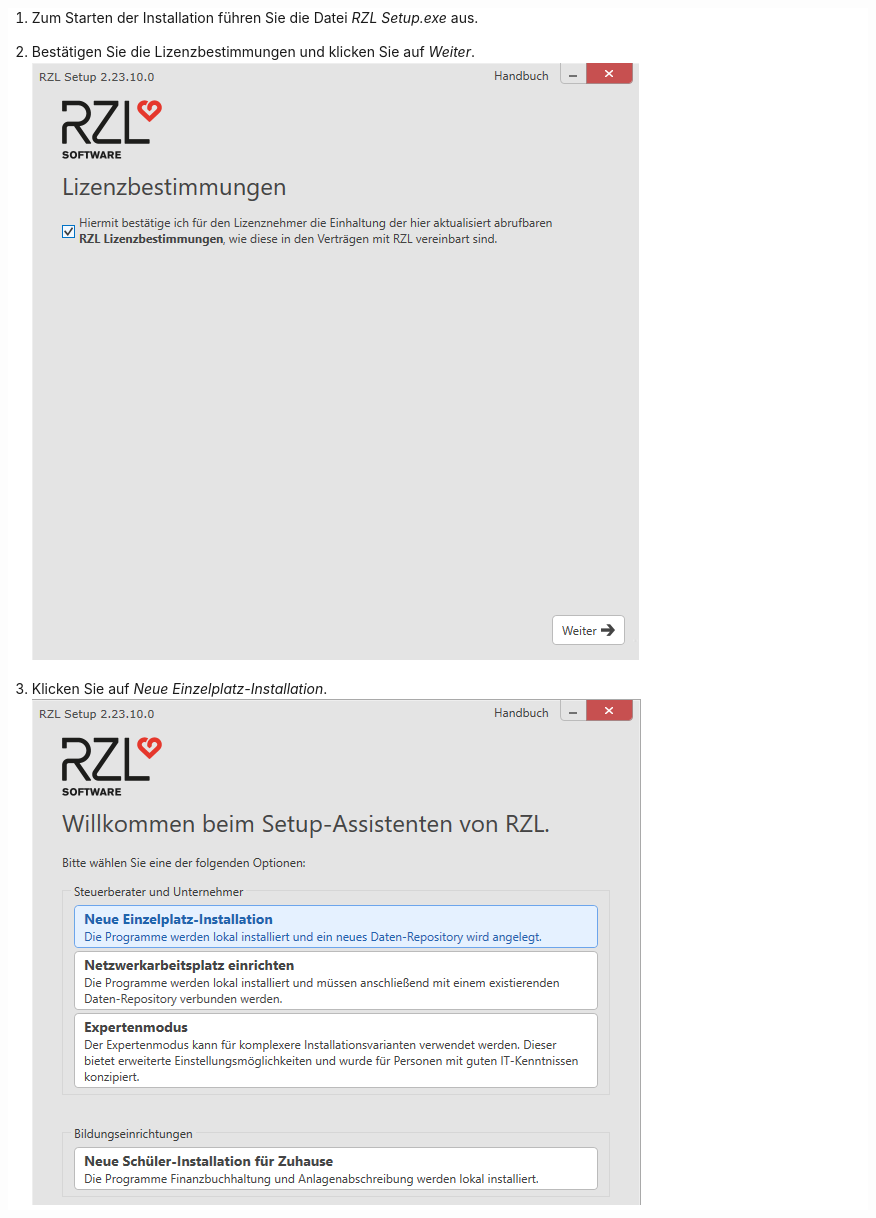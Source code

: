 1.  Zum Starten der Installation führen Sie die Datei *RZL Setup.exe* aus.

2.  Bestätigen Sie die Lizenzbestimmungen und klicken Sie auf *Weiter*.
    ![RZL-Setup Lizenzbestimmungen](img/RZLSetup_Lizenzbestimmungen.png)

3.  Klicken Sie auf *Neue Einzelplatz-Installation*.
    ![RZL-Setup - Neue Einzelplatzinstallation](img/RZLSetup_NeueEinzelplatzinstallation.png)
